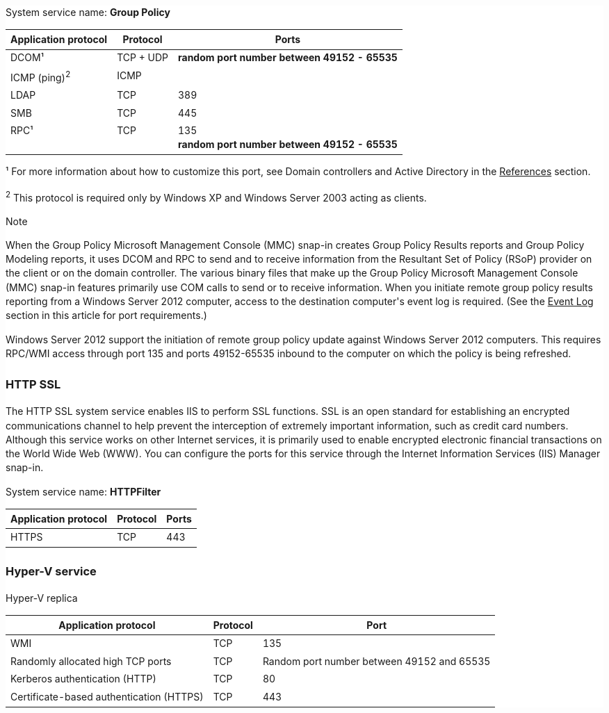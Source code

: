 System service name: **Group Policy**

|Application protocol|Protocol|Ports|
|---|---|---|
|DCOM¹|TCP + UDP|**random port number between 49152 - 65535**|
|ICMP (ping)<sup>2</sup>|ICMP|
|LDAP|TCP|389|
|SMB|TCP|445|
|RPC¹|TCP|135<br/>**random port number between 49152 - 65535**|
  
¹ For more information about how to customize this port, see Domain controllers and Active Directory in the [References](#references) section.

<sup>2</sup> This protocol is required only by Windows XP and Windows Server 2003 acting as clients.

> [!NOTE]
> When the Group Policy Microsoft Management Console (MMC) snap-in creates Group Policy Results reports and Group Policy Modeling reports, it uses DCOM and RPC to send and to receive information from the Resultant Set of Policy (RSoP) provider on the client or on the domain controller. The various binary files that make up the Group Policy Microsoft Management Console (MMC) snap-in features primarily use COM calls to send or to receive information. When you initiate remote group policy results reporting from a Windows Server 2012 computer, access to the destination computer's event log is required. (See the [Event Log](#event-log) section in this article for port requirements.)
>
> Windows Server 2012 support the initiation of remote group policy update against Windows Server 2012 computers. This requires RPC/WMI access through port 135 and ports 49152-65535 inbound to the computer on which the policy is being refreshed.

### HTTP SSL

The HTTP SSL system service enables IIS to perform SSL functions. SSL is an open standard for establishing an encrypted communications channel to help prevent the interception of extremely important information, such as credit card numbers. Although this service works on other Internet services, it is primarily used to enable encrypted electronic financial transactions on the World Wide Web (WWW). You can configure the ports for this service through the Internet Information Services (IIS) Manager snap-in.

System service name: **HTTPFilter**

|Application protocol|Protocol|Ports|
|---|---|---|
|HTTPS|TCP|443|
  
### Hyper-V service

Hyper-V replica

|Application protocol|Protocol|Port|
|---|---|---|
|WMI|TCP|135|
|Randomly allocated high TCP ports|TCP|Random port number between 49152 and 65535|
|Kerberos authentication (HTTP)|TCP|80|
|Certificate-based authentication (HTTPS)|TCP|443|
  